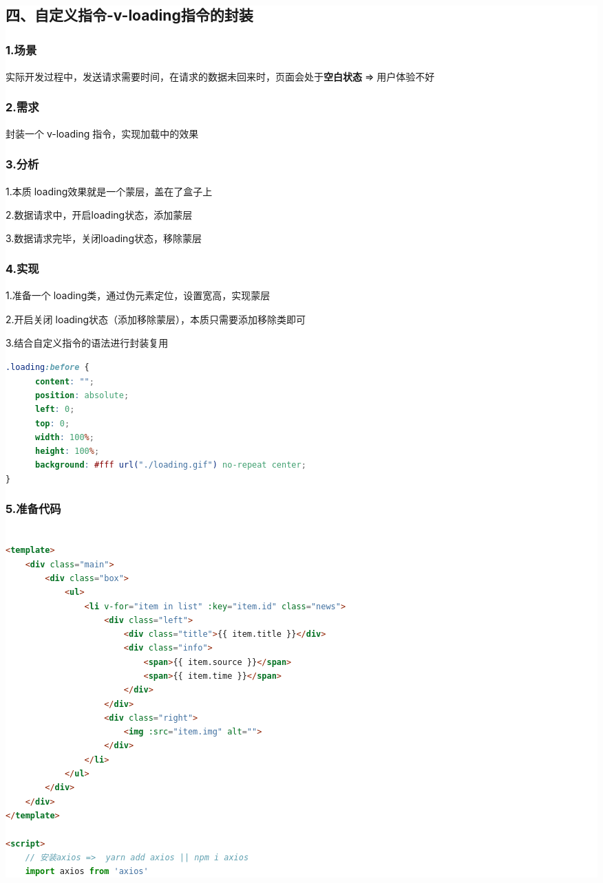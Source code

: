 ## 四、自定义指令-v-loading指令的封装

### 1.场景

实际开发过程中，发送请求需要时间，在请求的数据未回来时，页面会处于**空白状态**  =>  用户体验不好

### 2.需求

封装一个 v-loading 指令，实现加载中的效果

### 3.分析

1.本质 loading效果就是一个蒙层，盖在了盒子上

2.数据请求中，开启loading状态，添加蒙层

3.数据请求完毕，关闭loading状态，移除蒙层

### 4.实现

1.准备一个 loading类，通过伪元素定位，设置宽高，实现蒙层

2.开启关闭 loading状态（添加移除蒙层），本质只需要添加移除类即可

3.结合自定义指令的语法进行封装复用

```css
.loading:before {
      content: "";
      position: absolute;
      left: 0;
      top: 0;
      width: 100%;
      height: 100%;
      background: #fff url("./loading.gif") no-repeat center;
}
```

### 5.准备代码

```html

<template>
    <div class="main">
        <div class="box">
            <ul>
                <li v-for="item in list" :key="item.id" class="news">
                    <div class="left">
                        <div class="title">{{ item.title }}</div>
                        <div class="info">
                            <span>{{ item.source }}</span>
                            <span>{{ item.time }}</span>
                        </div>
                    </div>
                    <div class="right">
                        <img :src="item.img" alt="">
                    </div>
                </li>
            </ul>
        </div>
    </div>
</template>

<script>
    // 安装axios =>  yarn add axios || npm i axios
    import axios from 'axios'
```